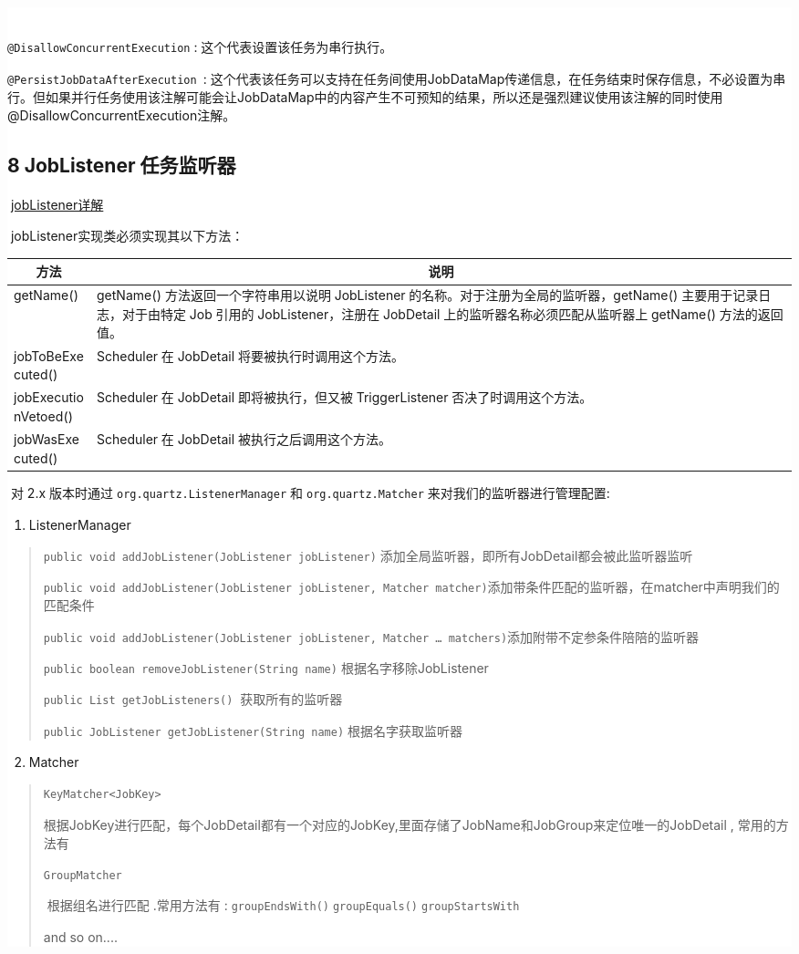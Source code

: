   ​

  `@DisallowConcurrentExecution` : 这个代表设置该任务为串行执行。

  `@PersistJobDataAfterExecution `: 这个代表该任务可以支持在任务间使用JobDataMap传递信息，在任务结束时保存信息，不必设置为串行。但如果并行任务使用该注解可能会让JobDataMap中的内容产生不可预知的结果，所以还是强烈建议使用该注解的同时使用@DisallowConcurrentExecution注解。

## 8 JobListener 任务监听器

​	[jobListener详解](https://yq.aliyun.com/articles/29120)

​	jobListener实现类必须实现其以下方法：

| 方法                   | 说明                                       |
| -------------------- | ---------------------------------------- |
| getName()            | getName() 方法返回一个字符串用以说明 JobListener 的名称。对于注册为全局的监听器，getName() 主要用于记录日志，对于由特定 Job 引用的 JobListener，注册在 JobDetail 上的监听器名称必须匹配从监听器上 getName() 方法的返回值。 |
| jobToBeExecuted()    | Scheduler 在 JobDetail 将要被执行时调用这个方法。      |
| jobExecutionVetoed() | Scheduler 在 JobDetail 即将被执行，但又被 TriggerListener 否决了时调用这个方法。 |
| jobWasExecuted()     | Scheduler 在 JobDetail 被执行之后调用这个方法。       |

​	对 2.x 版本时通过 `org.quartz.ListenerManager` 和 `org.quartz.Matcher` 
来对我们的监听器进行管理配置:

1. ListenerManager

> `public void addJobListener(JobListener jobListener)` 
> ​		添加全局监听器，即所有JobDetail都会被此监听器监听 
>
> `public void addJobListener(JobListener jobListener, Matcher matcher)` 
> ​		添加带条件匹配的监听器，在matcher中声明我们的匹配条件 
>
> `public void addJobListener(JobListener jobListener, Matcher … matchers)` 
> ​		添加附带不定参条件陪陪的监听器 
>
> `public boolean removeJobListener(String name)` 
> ​		根据名字移除JobListener 
>
> `public List getJobListeners()` 
> ​		获取所有的监听器 
>
> `public JobListener getJobListener(String name)` 
> ​		根据名字获取监听器

2. Matcher

> `KeyMatcher<JobKey>` 
>
> ​	根据JobKey进行匹配，每个JobDetail都有一个对应的JobKey,里面存储了JobName和JobGroup来定位唯一的JobDetail , 常用的方法有 
>
> `GroupMatcher`
>
> ​	根据组名进行匹配 .常用方法有 : `groupEndsWith()`   `groupEquals()`  `groupStartsWith`
>
> and so on....
